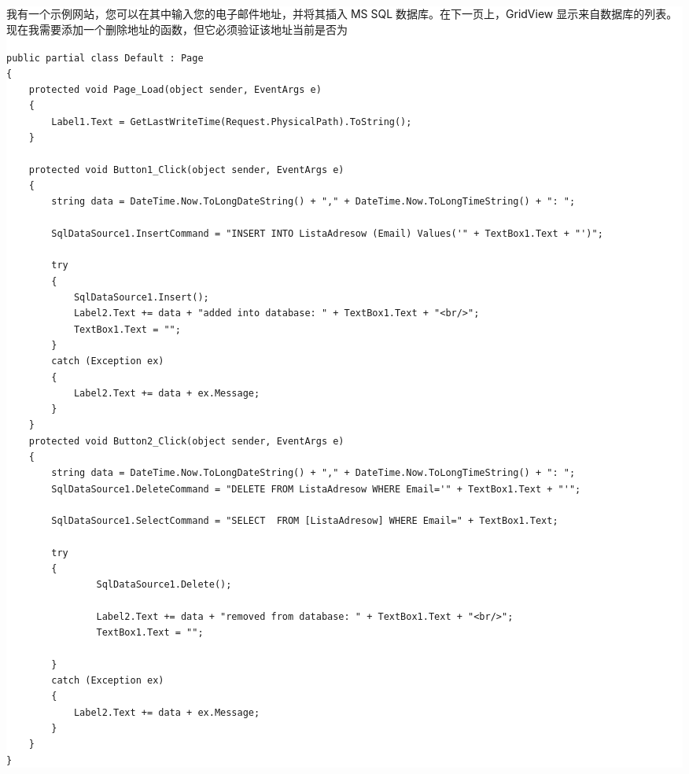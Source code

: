 我有一个示例网站，您可以在其中输入您的电子邮件地址，并将其插入 MS SQL 数据库。在下一页上，GridView 显示来自数据库的列表。现在我需要添加一个删除地址的函数，但它必须验证该地址当前是否为

```
public partial class Default : Page
{
    protected void Page_Load(object sender, EventArgs e)
    {
        Label1.Text = GetLastWriteTime(Request.PhysicalPath).ToString();
    }

    protected void Button1_Click(object sender, EventArgs e)
    {
        string data = DateTime.Now.ToLongDateString() + "," + DateTime.Now.ToLongTimeString() + ": ";

        SqlDataSource1.InsertCommand = "INSERT INTO ListaAdresow (Email) Values('" + TextBox1.Text + "')";

        try
        {
            SqlDataSource1.Insert();
            Label2.Text += data + "added into database: " + TextBox1.Text + "<br/>";
            TextBox1.Text = "";
        }
        catch (Exception ex)
        {
            Label2.Text += data + ex.Message;
        }
    }
    protected void Button2_Click(object sender, EventArgs e)
    {
        string data = DateTime.Now.ToLongDateString() + "," + DateTime.Now.ToLongTimeString() + ": ";
        SqlDataSource1.DeleteCommand = "DELETE FROM ListaAdresow WHERE Email='" + TextBox1.Text + "'";

        SqlDataSource1.SelectCommand = "SELECT  FROM [ListaAdresow] WHERE Email=" + TextBox1.Text;

        try
        {
                SqlDataSource1.Delete();

                Label2.Text += data + "removed from database: " + TextBox1.Text + "<br/>";
                TextBox1.Text = "";

        }
        catch (Exception ex)
        {
            Label2.Text += data + ex.Message;
        }
    }
} 
```
